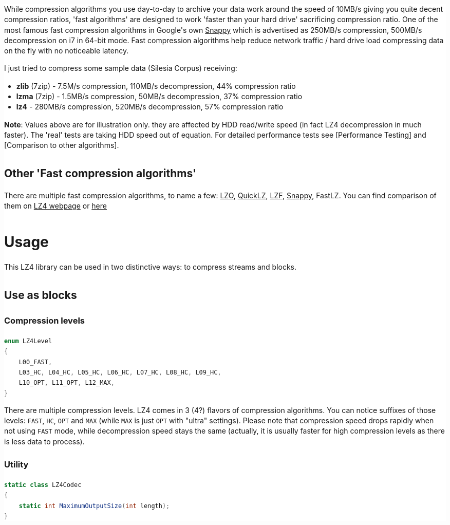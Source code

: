 While compression algorithms you use day-to-day to archive your data work around the speed of 10MB/s giving you quite decent compression ratios, 'fast algorithms' are designed to work 'faster than your hard drive' sacrificing compression ratio.
One of the most famous fast compression algorithms in Google's own [Snappy](http://code.google.com/p/snappy/) which is advertised as 250MB/s compression, 500MB/s decompression on i7 in 64-bit mode.
Fast compression algorithms help reduce network traffic / hard drive load compressing data on the fly with no noticeable latency.

I just tried to compress some sample data (Silesia Corpus) receiving:
* **zlib** (7zip) - 7.5M/s compression, 110MB/s decompression, 44% compression ratio
* **lzma** (7zip) - 1.5MB/s compression, 50MB/s decompression, 37% compression ratio
* **lz4** - 280MB/s compression, 520MB/s decompression, 57% compression ratio

**Note**: Values above are for illustration only. they are affected by HDD read/write speed (in fact LZ4 decompression in much faster). The 'real' tests are taking HDD speed out of equation. For detailed performance tests see [Performance Testing] and [Comparison to other algorithms].

## Other 'Fast compression algorithms'

There are multiple fast compression algorithms, to name a few: [LZO](http://lzohelper.codeplex.com/), [QuickLZ](http://www.quicklz.com/index.php), [LZF](http://csharplzfcompression.codeplex.com/), [Snappy](https://github.com/Kintaro/SnappySharp), FastLZ.
You can find comparison of them on [LZ4 webpage](http://code.google.com/p/lz4/) or [here](http://www.technofumbles.com/weblog/2011/04/22/survey-of-fast-compression-algorithms-part-1-2/)

# Usage

This LZ4 library can be used in two distinctive ways: to compress streams and blocks.

## Use as blocks

### Compression levels

```csharp
enum LZ4Level
{
    L00_FAST,
    L03_HC, L04_HC, L05_HC, L06_HC, L07_HC, L08_HC, L09_HC,
    L10_OPT, L11_OPT, L12_MAX,
}
```

There are multiple compression levels. LZ4 comes in 3 (4?) flavors of compression algorithms. You can notice suffixes of those levels: `FAST`, `HC`, `OPT` and `MAX` (while `MAX` is just `OPT` with "ultra" settings). Please note that compression speed drops rapidly when not using `FAST` mode, while decompression speed stays the same (actually, it is usually faster for high compression levels as there is less data to process).

### Utility

```csharp
static class LZ4Codec
{
    static int MaximumOutputSize(int length);
}
```
